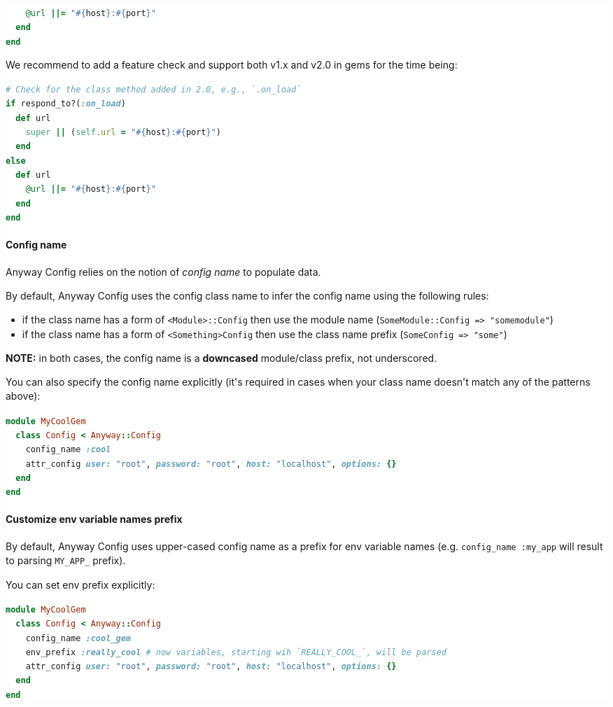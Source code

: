 ```ruby
    @url ||= "#{host}:#{port}"
  end
end
```

We recommend to add a feature check and support both v1.x and v2.0 in gems for the time being:

```ruby
# Check for the class method added in 2.0, e.g., `.on_load`
if respond_to?(:on_load)
  def url
    super || (self.url = "#{host}:#{port}")
  end
else
  def url
    @url ||= "#{host}:#{port}"
  end
end
```

#### Config name

Anyway Config relies on the notion of _config name_ to populate data.

By default, Anyway Config uses the config class name to infer the config name using the following rules:

- if the class name has a form of `<Module>::Config` then use the module name (`SomeModule::Config => "somemodule"`)
- if the class name has a form of `<Something>Config` then use the class name prefix (`SomeConfig => "some"`)

**NOTE:** in both cases, the config name is a **downcased** module/class prefix, not underscored.

You can also specify the config name explicitly (it's required in cases when your class name doesn't match any of the patterns above):

```ruby
module MyCoolGem
  class Config < Anyway::Config
    config_name :cool
    attr_config user: "root", password: "root", host: "localhost", options: {}
  end
end
```

#### Customize env variable names prefix

By default, Anyway Config uses upper-cased config name as a prefix for env variable names (e.g.
`config_name :my_app` will result to parsing `MY_APP_` prefix).

You can set env prefix explicitly:

```ruby
module MyCoolGem
  class Config < Anyway::Config
    config_name :cool_gem
    env_prefix :really_cool # now variables, starting wih `REALLY_COOL_`, will be parsed
    attr_config user: "root", password: "root", host: "localhost", options: {}
  end
end
```
